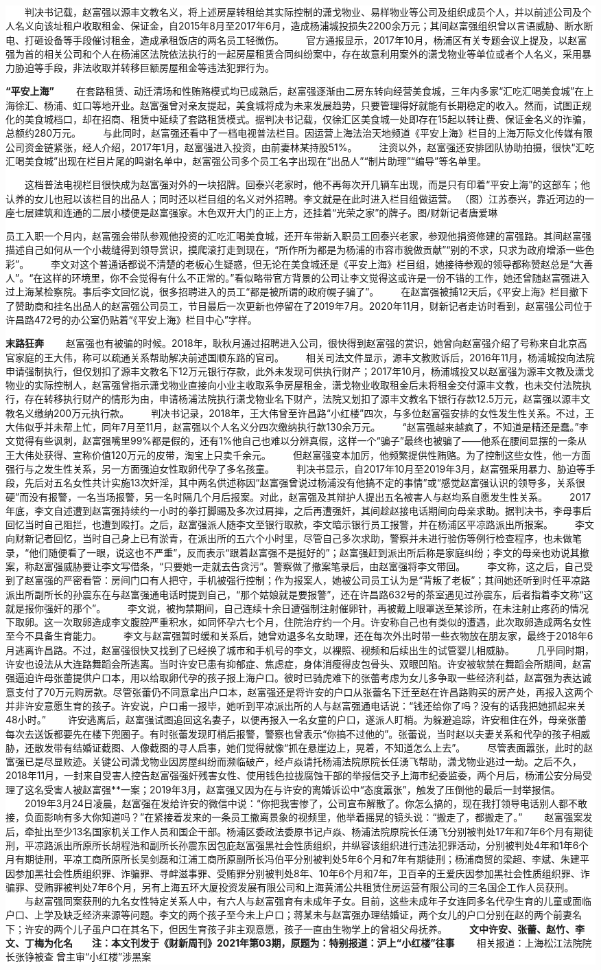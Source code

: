 　　判决书记载，赵富强以源丰文教名义，将上述房屋转租给其实际控制的潇戈物业、易样物业等公司及组织成员个人，并以前述公司及个人名义向该址租户收取租金、保证金，自2015年8月至2017年6月，造成杨浦城投损失2200余万元；其间赵富强组织曾以言语威胁、断水断电、打砸设备等手段催讨租金，造成承租饭店的两名员工轻微伤。
　　官方通报显示，2017年10月，杨浦区有关专题会议上提及，以赵富强为首的相关公司和个人在杨浦区法院依法执行的一起房屋租赁合同纠纷案中，存在故意利用案外的潇戈物业等单位或者个人名义，采用暴力胁迫等手段，非法收取并转移巨额房屋租金等违法犯罪行为。

<strong>“平安上海”</strong>
　　在套路租赁、动迁清场和性贿赂模式均已成熟后，赵富强逐渐由二房东转向经营美食城，三年内多家“汇吃汇喝美食城”在上海徐汇、杨浦、虹口等地开业。赵富强曾对亲友提起，美食城将成为未来发展趋势，只要管理得好就能有长期稳定的收入。然而，试图正规化的美食城档口，却在招商、租赁中延续了套路租赁模式。据判决书记载，仅徐汇区美食城一处即存在15起以转让费、保证金名义的诈骗，总额约280万元。
　　与此同时，赵富强还看中了一档电视普法栏目。因运营上海法治天地频道《平安上海》栏目的上海万际文化传媒有限公司资金链紧张，经人介绍，2017年1月，赵富强进入投资，由前妻林某持股51%。
　　注资以外，赵富强还安排团队协助拍摄，很快“汇吃汇喝美食城”出现在栏目片尾的鸣谢名单中，赵富强公司多个员工名字出现在“出品人”“制片助理”“编导”等名单里。

　　这档普法电视栏目很快成为赵富强对外的一块招牌。回泰兴老家时，他不再每次开几辆车出现，而是只有印着“平安上海”的这部车；他认养的女儿也冠以该栏目的出品人；同时还以栏目组的名义对外招聘。李文就是在此时进入栏目组做运营。
（图）江苏泰兴，靠近河边的一座七层建筑和连通的二层小楼便是赵富强家。木色双开大门的正上方，还挂着“光荣之家”的牌子。图/财新记者唐爱琳

员工入职一个月内，赵富强会带队参观他投资的汇吃汇喝美食城，还开车带新入职员工回泰兴老家，参观他捐资修建的富强路。其间赵富强描述自己如何从一个小裁缝得到领导赏识，摸爬滚打走到现在，“所作所为都是为杨浦的市容市貌做贡献”“别的不求，只求为政府增添一些色彩”。
　　李文对这个普通话都说不清楚的老板心生疑惑，但无论在美食城还是《平安上海》栏目组，她接待参观的领导都称赞赵总是“大善人”。“在这样的环境里，你不会觉得有什么不正常的。”看似略带官方背景的公司让李文觉得这或许是一份不错的工作，她还曾随赵富强进入过上海某检察院。事后李文回忆说，很多招聘进入的员工“都是被所谓的政府幌子骗了”。
　　在赵富强被捕12天后，《平安上海》栏目撤下了赞助商和挂名出品人的赵富强公司员工，节目最后一次更新也停留在了2019年7月。2020年11月，财新记者走访时看到，赵富强公司位于许昌路472号的办公室仍贴着“《平安上海》栏目中心”字样。

<strong>末路狂奔</strong>
　　赵富强也有被骗的时候。2018年，耿秋月通过招聘进入公司，很快得到赵富强的赏识，她曾向赵富强介绍了号称来自北京高官家庭的王大伟，称可以疏通关系帮助解决前述国顺东路的官司。
　　相关司法文件显示，源丰文教败诉后，2016年11月，杨浦城投向法院申请强制执行，但仅划扣了源丰文教名下12万元银行存款，此外未发现可供执行财产；2017年10月，杨浦城投又以赵富强为源丰文教及潇戈物业的实际控制人，赵富强曾指示潇戈物业直接向小业主收取系争房屋租金，潇戈物业收取租金后未将租金交付源丰文教，也未交付法院执行，存在转移执行财产的情形为由，申请杨浦法院执行潇戈物业名下财产，法院又划扣了源丰文教名下银行存款12.5万元，赵富强以源丰文教名义缴纳200万元执行款。
　　判决书记录，2018年，王大伟曾至许昌路“小红楼”四次，与多位赵富强安排的女性发生性关系。不过，王大伟似乎并未帮上忙，同年7月至11月，赵富强以个人名义分四次缴纳执行款130余万元。
　　“赵富强越来越疯了，不知道是精还是蠢。”李文觉得有些讽刺，赵富强嘴里99%都是假的，还有1%他自己也难以分辨真假，这样一个“骗子”最终也被骗了——他系在腰间显摆的一条从王大伟处获得、宣称价值120万元的皮带，淘宝上只卖千余元。
　　但赵富强变本加厉，他频繁提供性贿赂。为了控制这些女性，他一方面强行与之发生性关系，另一方面强迫女性取卵代孕了多名孩童。
　　判决书显示，自2017年10月至2019年3月，赵富强采用暴力、胁迫等手段，先后对五名女性共计实施13次奸淫，其中两名供述称因“赵富强曾说过杨浦没有他搞不定的事情”或“感觉赵富强认识的领导多，关系很硬”而没有报警，一名当场报警，另一名时隔几个月后报案。对此，赵富强及其辩护人提出五名被害人与赵均系自愿发生性关系。
　　2017年底，李文自述遭到赵富强持续约一小时的拳打脚踢及多次过肩摔，之后再遭强奸，其间趁赵接电话期间向母亲求助。据判决书，李母事后回忆当时自己阻拦，也遭到殴打。之后，赵富强派人随李文至银行取款，李文暗示银行员工报警，并在杨浦区平凉路派出所报案。
　　李文向财新记者回忆，当时自己身上已有淤青，在派出所的五六个小时里，尽管自己多次求助，警察并未进行验伤等例行检查程序，也未做笔录，“他们随便看了一眼，说这也不严重”，反而表示“跟着赵富强不是挺好的”；赵富强赶到派出所后称是家庭纠纷；李文的母亲也劝说其撤案，称赵富强威胁要让李文写借条，“只要她一走就去告贪污”。警察做了撤案笔录后，由赵富强将李文带回。
　　李文称，这之后，自己受到了赵富强的严密看管：房间门口有人把守，手机被强行控制；作为报案人，她被公司员工认为是“背叛了老板”；其间她还听到时任平凉路派出所副所长的孙震东在与赵富强通电话时提到自己，“那个姑娘就是要报警”，还在许昌路632号的茶室遇见过孙震东，后者指着李文称“这就是报你强奸的那个”。
　　李文说，被拘禁期间，自己连续十余日遭强制注射催卵针，再被戴上眼罩送至某诊所，在未注射止疼药的情况下取卵。这一次取卵造成李文腹腔严重积水，如同怀孕六七个月，住院治疗约一个月。许安称自己也有类似的遭遇，此次取卵造成两名女性至今不具备生育能力。
　　李文与赵富强暂时缓和关系后，她曾劝退多名女助理，还在每次外出时带一些衣物放在朋友家，最终于2018年6月逃离许昌路。不过，赵富强很快又找到了已经换了城市和手机号的李文，以裸照、视频和后续出生的试管婴儿相威胁。
　　几乎同时期，许安也设法从大连路舞蹈会所逃离。当时许安已患有抑郁症、焦虑症，身体消瘦得皮包骨头、双眼凹陷。许安被软禁在舞蹈会所期间，赵富强逼迫许母张蕾提供户口本，用以给取卵代孕的孩子报上海户口。彼时已骑虎难下的张蕾考虑为女儿多争取一些经济利益，赵富强为表达诚意支付了70万元购房款。尽管张蕾仍不同意拿出户口本，赵富强还是将许安的户口从张蕾名下迁至赵在许昌路购买的房产处，再报入这两个并非许安意愿生育的孩子。许安说，户口甫一报毕，她听到平凉派出所的人与赵富强通电话说：“钱还给你了吗？没有的话我把她抓起来关48小时。”
　　许安逃离后，赵富强试图追回这名妻子，以便再报入一名女童的户口，遂派人盯梢。为躲避追踪，许安租住在外，母亲张蕾每次去送饭都要先在楼下兜圈子。有时张蕾发现盯梢后报警，警察也曾表示“你搞不过他的”。张蕾说，当时赵以夫妻关系和代孕的孩子相威胁，还散发带有结婚证截图、人像截图的寻人启事，她们觉得就像“抓在悬崖边上，晃着，不知道怎么上去”。
　　尽管表面嚣张，此时的赵富强已是尽显败迹。关键公司潇戈物业因房屋纠纷而濒临破产，经卢焱请托杨浦法院原院长任湧飞帮助，潇戈物业逃过一劫。之后不久，2018年11月，一封来自受害人控告赵富强强奸残害女性、使用钱色拉拢腐蚀干部的举报信交予上海市纪委监委，两个月后，杨浦公安分局受理了这名受害人被赵富强**一案；2019年3月，赵富强又因为在与许安的离婚诉讼中“态度嚣张”，触发了压倒他的最后一封举报信。
　　2019年3月24日凌晨，赵富强在发给许安的微信中说：“你把我害惨了，公司宣布解散了。你怎么搞的，现在我打领导电话别人都不敢接，负面影响有多大你知道吗？”在紧接着发来的一条员工撤离景象的视频里，他举着摇晃的镜头说：“搬走了，都搬走了。”
　　赵富强案发后，牵扯出至少13名国家机关工作人员和国企干部。杨浦区委政法委原书记卢焱、杨浦法院原院长任湧飞分别被判处17年和7年6个月有期徒刑，平凉路派出所原所长胡程浩和副所长孙震东因包庇赵富强黑社会性质组织，并纵容该组织进行违法犯罪活动，分别被判处4年和1年6个月有期徒刑，平凉工商所原所长吴剑磊和江浦工商所原副所长冯伯平分别被判处5年6个月和7年有期徒刑；杨浦商贸的梁超、李斌、朱建平因参加黑社会性质组织罪、诈骗罪、寻衅滋事罪、受贿罪分别被判处8年、10年6个月和7年，卫百辛的王爱庆因参加黑社会性质组织罪、诈骗罪、受贿罪被判处7年6个月，另有上海五环大厦投资发展有限公司和上海黄浦公共租赁住房运营有限公司的三名国企工作人员获刑。
　　与赵富强同案获刑的九名女性特定关系人中，有六人与赵富强育有未成年子女。目前，这些未成年子女连同多名代孕生育的儿童或面临户口、上学及缺乏经济来源等问题。李文的两个孩子至今未上户口；蒋某未与赵富强办理结婚证，两个女儿的户口分别在赵的两个前妻名下；许安的两个儿子虽户口在其名下，但因生育孩子非主观意愿，孩子一直由生物学上的曾祖父母抚养。
　　<strong>文中许安、张蕾、赵竹、李文、丁梅为化名</strong><strong>　　注：本文刊发于《财新周刊》2021年第03期，原题为：特别报道：沪上“小红楼”往事</strong>
　　相关报道：上海松江法院院长张铮被查 曾主审“小红楼”涉黑案
